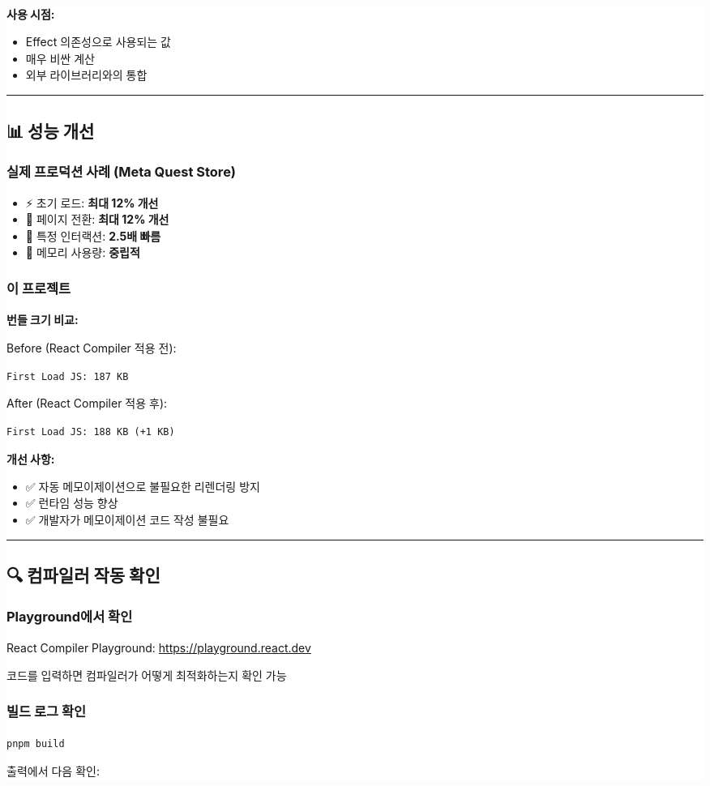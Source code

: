 **사용 시점:**

- Effect 의존성으로 사용되는 값
- 매우 비싼 계산
- 외부 라이브러리와의 통합

---

## 📊 성능 개선

### 실제 프로덕션 사례 (Meta Quest Store)

- ⚡ 초기 로드: **최대 12% 개선**
- 🚀 페이지 전환: **최대 12% 개선**
- 🎯 특정 인터랙션: **2.5배 빠름**
- 💾 메모리 사용량: **중립적**

### 이 프로젝트

**번들 크기 비교:**

Before (React Compiler 적용 전):

```
First Load JS: 187 KB
```

After (React Compiler 적용 후):

```
First Load JS: 188 KB (+1 KB)
```

**개선 사항:**

- ✅ 자동 메모이제이션으로 불필요한 리렌더링 방지
- ✅ 런타임 성능 향상
- ✅ 개발자가 메모이제이션 코드 작성 불필요

---

## 🔍 컴파일러 작동 확인

### Playground에서 확인

React Compiler Playground: https://playground.react.dev

코드를 입력하면 컴파일러가 어떻게 최적화하는지 확인 가능

### 빌드 로그 확인

```bash
pnpm build
```

출력에서 다음 확인:
